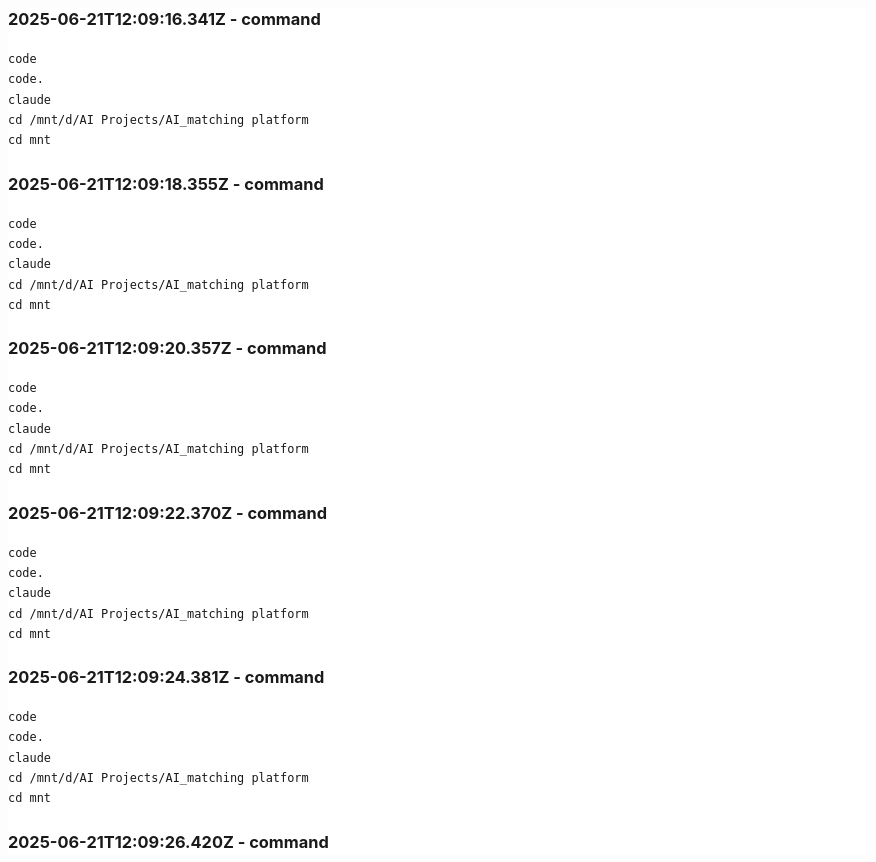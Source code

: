 
### 2025-06-21T12:09:16.341Z - command

```
code 
code.
claude
cd /mnt/d/AI Projects/AI_matching platform
cd mnt
```


### 2025-06-21T12:09:18.355Z - command

```
code 
code.
claude
cd /mnt/d/AI Projects/AI_matching platform
cd mnt
```


### 2025-06-21T12:09:20.357Z - command

```
code 
code.
claude
cd /mnt/d/AI Projects/AI_matching platform
cd mnt
```


### 2025-06-21T12:09:22.370Z - command

```
code 
code.
claude
cd /mnt/d/AI Projects/AI_matching platform
cd mnt
```


### 2025-06-21T12:09:24.381Z - command

```
code 
code.
claude
cd /mnt/d/AI Projects/AI_matching platform
cd mnt
```


### 2025-06-21T12:09:26.420Z - command
